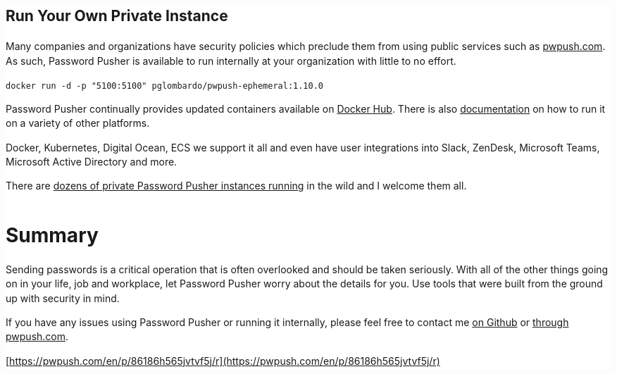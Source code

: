 ## Run Your Own Private Instance

Many companies and organizations have security policies which preclude them from using public services such as [pwpush.com](https://pwpush.com).  As such, Password Pusher is available to run internally at your organization with little to no effort.

`docker run -d -p "5100:5100" pglombardo/pwpush-ephemeral:1.10.0`

Password Pusher continually provides updated containers available on [Docker Hub](https://hub.docker.com/u/pglombardo).  There is also [documentation](https://github.com/pglombardo/PasswordPusher#-run-your-own-instance) on how to run it on a variety of other platforms.

Docker, Kubernetes, Digital Ocean, ECS we support it all and even have user integrations into Slack, ZenDesk, Microsoft Teams, Microsoft Active Directory and more.

There are [dozens of private Password Pusher instances running](https://duckduckgo.com/?q=%22go+ahead.+email+another+password%22&ia=web) in the wild and I welcome them all.

# Summary

Sending passwords is a critical operation that is often overlooked and should be taken seriously.  With all of the other things going on in your life, job and workplace, let Password Pusher worry about the details for you.  Use tools that were built from the ground up with security in mind.

If you have any issues using Password Pusher or running it internally, please feel free to contact me [on Github](https://github.com/pglombardo/PasswordPusher/issues/new) or [through pwpush.com](https://pwpush.com/en/feedbacks/new).

[https://pwpush.com/en/p/86186h565jvtvf5j/r](https://pwpush.com/en/p/86186h565jvtvf5j/r)